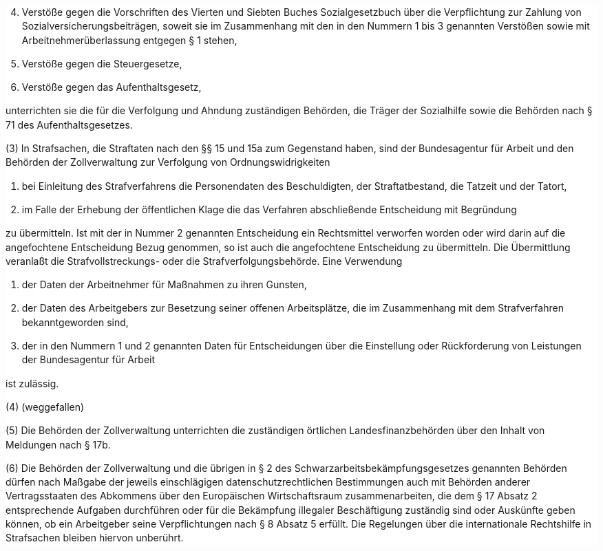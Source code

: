 
4.  Verstöße gegen die Vorschriften des Vierten und Siebten Buches
    Sozialgesetzbuch über die Verpflichtung zur Zahlung von
    Sozialversicherungsbeiträgen, soweit sie im Zusammenhang mit den in
    den Nummern 1 bis 3 genannten Verstößen sowie mit
    Arbeitnehmerüberlassung entgegen § 1 stehen,


5.  Verstöße gegen die Steuergesetze,


6.  Verstöße gegen das Aufenthaltsgesetz,



unterrichten sie die für die Verfolgung und Ahndung zuständigen
Behörden, die Träger der Sozialhilfe sowie die Behörden nach § 71 des
Aufenthaltsgesetzes.

(3) In Strafsachen, die Straftaten nach den §§ 15 und 15a zum
Gegenstand haben, sind der Bundesagentur für Arbeit und den Behörden
der Zollverwaltung zur Verfolgung von Ordnungswidrigkeiten

1.  bei Einleitung des Strafverfahrens die Personendaten des
    Beschuldigten, der Straftatbestand, die Tatzeit und der Tatort,


2.  im Falle der Erhebung der öffentlichen Klage die das Verfahren
    abschließende Entscheidung mit Begründung



zu übermitteln. Ist mit der in Nummer 2 genannten Entscheidung ein
Rechtsmittel verworfen worden oder wird darin auf die angefochtene
Entscheidung Bezug genommen, so ist auch die angefochtene Entscheidung
zu übermitteln. Die Übermittlung veranlaßt die Strafvollstreckungs-
oder die Strafverfolgungsbehörde. Eine Verwendung

1.  der Daten der Arbeitnehmer für Maßnahmen zu ihren Gunsten,


2.  der Daten des Arbeitgebers zur Besetzung seiner offenen Arbeitsplätze,
    die im Zusammenhang mit dem Strafverfahren bekanntgeworden sind,


3.  der in den Nummern 1 und 2 genannten Daten für Entscheidungen über die
    Einstellung oder Rückforderung von Leistungen der Bundesagentur für
    Arbeit



ist zulässig.

(4) (weggefallen)

(5) Die Behörden der Zollverwaltung unterrichten die zuständigen
örtlichen Landesfinanzbehörden über den Inhalt von Meldungen nach §
17b.

(6) Die Behörden der Zollverwaltung und die übrigen in § 2 des
Schwarzarbeitsbekämpfungsgesetzes genannten Behörden dürfen nach
Maßgabe der jeweils einschlägigen datenschutzrechtlichen Bestimmungen
auch mit Behörden anderer Vertragsstaaten des Abkommens über den
Europäischen Wirtschaftsraum zusammenarbeiten, die dem § 17 Absatz 2
entsprechende Aufgaben durchführen oder für die Bekämpfung illegaler
Beschäftigung zuständig sind oder Auskünfte geben können, ob ein
Arbeitgeber seine Verpflichtungen nach § 8 Absatz 5 erfüllt. Die
Regelungen über die internationale Rechtshilfe in Strafsachen bleiben
hiervon unberührt.
